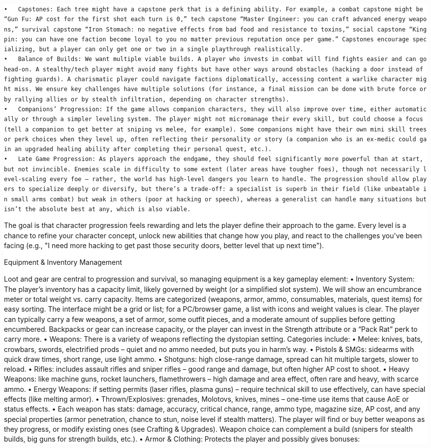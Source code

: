 	•	Capstones: Each tree might have a capstone perk that is a defining ability. For example, a combat capstone might be “Gun Fu: AP cost for the first shot each turn is 0,” tech capstone “Master Engineer: you can craft advanced energy weapons,” survival capstone “Iron Stomach: no negative effects from bad food and resistance to toxins,” social capstone “Kingpin: you can have one faction become loyal to you no matter previous reputation once per game.” Capstones encourage specializing, but a player can only get one or two in a single playthrough realistically.
	•	Balance of Builds: We want multiple viable builds. A player who invests in combat will find fights easier and can go head-on. A stealthy/tech player might avoid many fights but have other ways around obstacles (hacking a door instead of fighting guards). A charismatic player could navigate factions diplomatically, accessing content a warlike character might miss. We ensure key challenges have multiple solutions (for instance, a final mission can be done with brute force or by rallying allies or by stealth infiltration, depending on character strengths).
	•	Companions’ Progression: If the game allows companion characters, they will also improve over time, either automatically or through a simpler leveling system. The player might not micromanage their every skill, but could choose a focus (tell a companion to get better at sniping vs melee, for example). Some companions might have their own mini skill trees or perk choices when they level up, often reflecting their personality or story (a companion who is an ex-medic could gain an upgraded healing ability after completing their personal quest, etc.).
	•	Late Game Progression: As players approach the endgame, they should feel significantly more powerful than at start, but not invincible. Enemies scale in difficulty to some extent (later areas have tougher foes), though not necessarily level-scaling every foe – rather, the world has high-level dangers you learn to handle. The progression should allow players to specialize deeply or diversify, but there’s a trade-off: a specialist is superb in their field (like unbeatable in small arms combat) but weak in others (poor at hacking or speech), whereas a generalist can handle many situations but isn’t the absolute best at any, which is also viable.

The goal is that character progression feels rewarding and lets the player define their approach to the game. Every level is a chance to refine your character concept, unlock new abilities that change how you play, and react to the challenges you've been facing (e.g., "I need more hacking to get past those security doors, better level that up next time").
</mechanic>

<mechanic name="equipment_inventory">
<balance_values system="equipment">
Equipment & Inventory Management

Loot and gear are central to progression and survival, so managing equipment is a key gameplay element:
	•	Inventory System: The player’s inventory has a capacity limit, likely governed by weight (or a simplified slot system). We will show an encumbrance meter or total weight vs. carry capacity. Items are categorized (weapons, armor, ammo, consumables, materials, quest items) for easy sorting. The interface might be a grid or list; for a PC/browser game, a list with icons and weight values is clear. The player can typically carry a few weapons, a set of armor, some outfit pieces, and a moderate amount of supplies before getting encumbered. Backpacks or gear can increase capacity, or the player can invest in the Strength attribute or a “Pack Rat” perk to carry more.
	•	Weapons: There is a variety of weapons reflecting the dystopian setting. Categories include:
	•	Melee: knives, bats, crowbars, swords, electrified prods – quiet and no ammo needed, but puts you in harm’s way.
	•	Pistols & SMGs: sidearms with quick draw times, short range, use light ammo.
	•	Shotguns: high close-range damage, spread can hit multiple targets, slower to reload.
	•	Rifles: includes assault rifles and sniper rifles – good range and damage, but often higher AP cost to shoot.
	•	Heavy Weapons: like machine guns, rocket launchers, flamethrowers – high damage and area effect, often rare and heavy, with scarce ammo.
	•	Energy Weapons: if setting permits (laser rifles, plasma guns) – require technical skill to use effectively, can have special effects (like melting armor).
	•	Thrown/Explosives: grenades, Molotovs, knives, mines – one-time use items that cause AoE or status effects.
	•	Each weapon has stats: damage, accuracy, critical chance, range, ammo type, magazine size, AP cost, and any special properties (armor penetration, chance to stun, noise level if stealth matters). The player will find or buy better weapons as they progress, or modify existing ones (see Crafting & Upgrades). Weapon choice can complement a build (snipers for stealth builds, big guns for strength builds, etc.).
	•	Armor & Clothing: Protects the player and possibly gives bonuses: